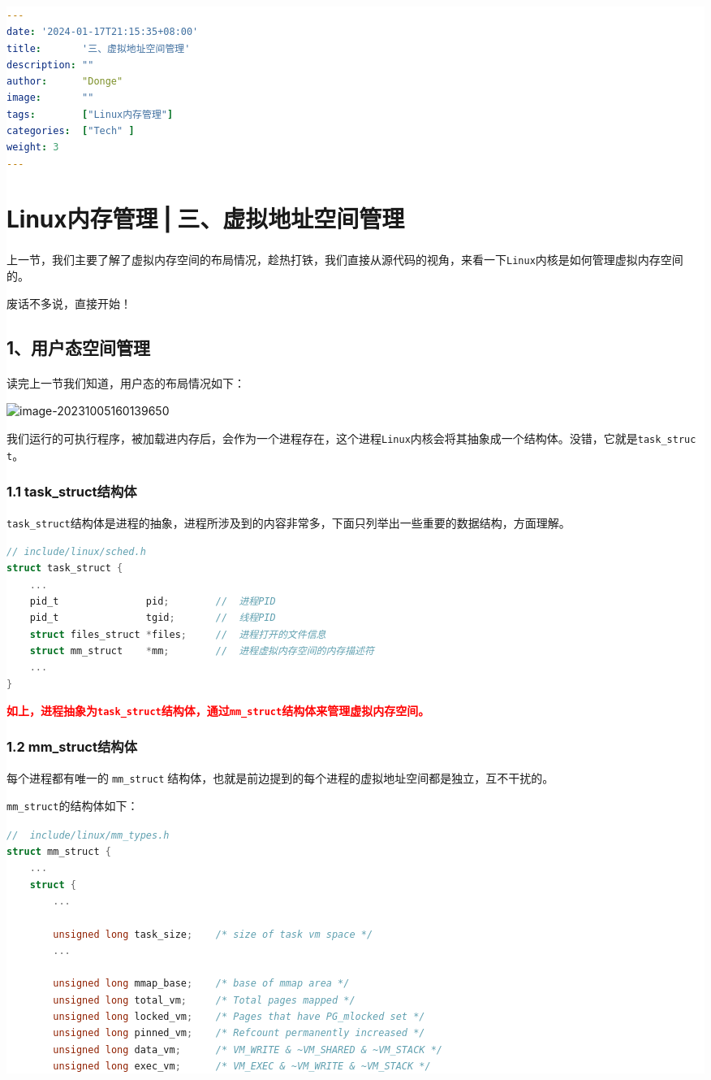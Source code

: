 ```yaml
---
date: '2024-01-17T21:15:35+08:00'
title:       '三、虚拟地址空间管理'
description: ""
author:      "Donge"
image:       ""
tags:        ["Linux内存管理"]
categories:  ["Tech" ]
weight: 3
---
```

# Linux内存管理 | 三、虚拟地址空间管理

上一节，我们主要了解了虚拟内存空间的布局情况，趁热打铁，我们直接从源代码的视角，来看一下`Linux`内核是如何管理虚拟内存空间的。

废话不多说，直接开始！

## 1、用户态空间管理

读完上一节我们知道，用户态的布局情况如下：

![image-20231005160139650](https://image-1305421143.cos.ap-nanjing.myqcloud.com/image/image-20231005160139650.png)

我们运行的可执行程序，被加载进内存后，会作为一个进程存在，这个进程`Linux`内核会将其抽象成一个结构体。没错，它就是`task_struct`。

### 1.1 task\_struct结构体

`task_struct`结构体是进程的抽象，进程所涉及到的内容非常多，下面只列举出一些重要的数据结构，方面理解。

```C
// include/linux/sched.h
struct task_struct {
    ...
    pid_t				pid;		//	进程PID
    pid_t				tgid;		//	线程PID
    struct files_struct	*files;		//  进程打开的文件信息
    struct mm_struct	*mm;		//	进程虚拟内存空间的内存描述符
    ...
}
```

<span style="color: red;">**如上，进程抽象为`task_struct`结构体，通过`mm_struct`结构体来管理虚拟内存空间。**</span>

### 1.2 mm\_struct结构体

每个进程都有唯一的 `mm_struct` 结构体，也就是前边提到的每个进程的虚拟地址空间都是独立，互不干扰的。

`mm_struct`的结构体如下：

```C
//	include/linux/mm_types.h
struct mm_struct {
    ...
    struct {
        ...
        
        unsigned long task_size;	/* size of task vm space */
    	...
        
        unsigned long mmap_base;	/* base of mmap area */
        unsigned long total_vm;		/* Total pages mapped */
        unsigned long locked_vm;	/* Pages that have PG_mlocked set */
        unsigned long pinned_vm;	/* Refcount permanently increased */
        unsigned long data_vm;		/* VM_WRITE & ~VM_SHARED & ~VM_STACK */
        unsigned long exec_vm;		/* VM_EXEC & ~VM_WRITE & ~VM_STACK */
```